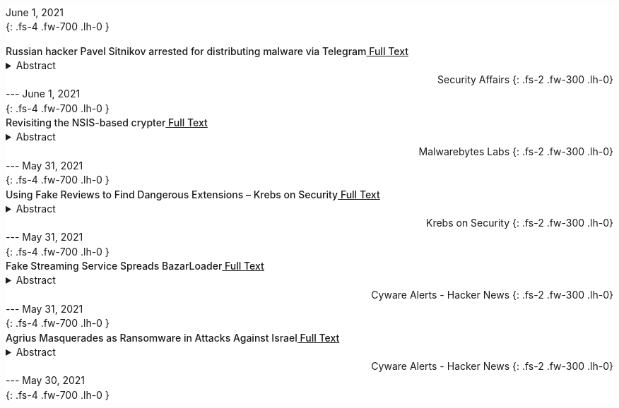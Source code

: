 June 1, 2021 <br>
{: .fs-4 .fw-700 .lh-0  }
<p style="font-weight:500; margin:0px" markdown="1">
Russian hacker Pavel Sitnikov arrested for distributing malware via Telegram<a href="https://securityaffairs.co/wordpress/118464/cyber-crime/pavel-sitnikov-arrested.html"> Full Text</a>
</p>
<details><summary>Abstract</summary></details>
<div style="text-align: right" markdown="1">
Security Affairs
{: .fs-2 .fw-300 .lh-0}
</div>
---
June 1, 2021 <br>
{: .fs-4 .fw-700 .lh-0  }
<p style="font-weight:500; margin:0px" markdown="1">
Revisiting the NSIS-based crypter<a href="https://blog.malwarebytes.com/threat-analysis/2021/05/revisiting-the-nsis-based-crypter/?&amp;web_view=true"> Full Text</a>
</p>
<details><summary>Abstract</summary></details>
<div style="text-align: right" markdown="1">
Malwarebytes Labs
{: .fs-2 .fw-300 .lh-0}
</div>
---
May 31, 2021 <br>
{: .fs-4 .fw-700 .lh-0  }
<p style="font-weight:500; margin:0px" markdown="1">
Using Fake Reviews to Find Dangerous Extensions – Krebs on Security<a href="https://krebsonsecurity.com/2021/05/using-fake-reviews-to-find-dangerous-extensions/?&amp;web_view=true"> Full Text</a>
</p>
<details><summary>Abstract</summary></details>
<div style="text-align: right" markdown="1">
Krebs on Security
{: .fs-2 .fw-300 .lh-0}
</div>
---
May 31, 2021 <br>
{: .fs-4 .fw-700 .lh-0  }
<p style="font-weight:500; margin:0px" markdown="1">
Fake Streaming Service Spreads BazarLoader<a href="https://cyware.com/news/fake-streaming-service-spreads-bazarloader-f8bdeeab"> Full Text</a>
</p>
<details><summary>Abstract</summary></details>
<div style="text-align: right" markdown="1">
Cyware Alerts - Hacker News
{: .fs-2 .fw-300 .lh-0}
</div>
---
May 31, 2021 <br>
{: .fs-4 .fw-700 .lh-0  }
<p style="font-weight:500; margin:0px" markdown="1">
Agrius Masquerades as Ransomware in Attacks Against Israel<a href="https://cyware.com/news/agrius-masquerades-as-ransomware-in-attacks-against-israel-0af6853e"> Full Text</a>
</p>
<details><summary>Abstract</summary></details>
<div style="text-align: right" markdown="1">
Cyware Alerts - Hacker News
{: .fs-2 .fw-300 .lh-0}
</div>
---
May 30, 2021 <br>
{: .fs-4 .fw-700 .lh-0  }
<p style="font-weight:500; margin:0px" markdown="1">